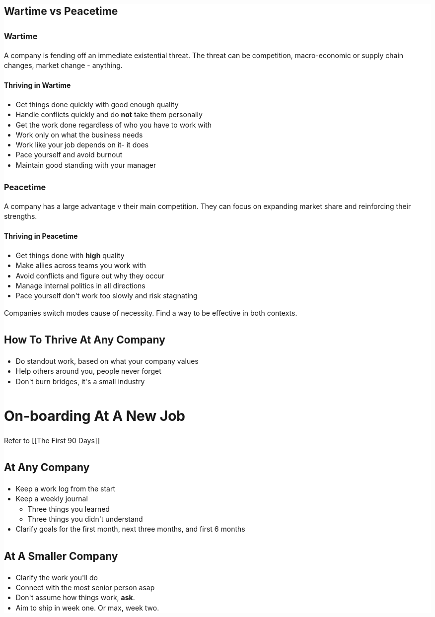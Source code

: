
## Wartime vs Peacetime

### Wartime
A company is fending off an immediate existential threat. The threat can be competition, macro-economic or supply chain changes, market change - anything.

#### Thriving in Wartime
- Get things done quickly with good enough quality
- Handle conflicts quickly and do **not** take them personally
- Get the work done regardless of who you have to work with
- Work only on what the business needs
- Work like your job depends on it- it does
- Pace yourself and avoid burnout
- Maintain good standing with your manager

### Peacetime
A company has a large advantage v their main competition. They can focus on expanding market share and reinforcing their strengths.
#### Thriving in Peacetime
- Get things done with **high** quality
- Make allies across teams you work with
- Avoid conflicts and figure out why they occur
- Manage internal politics in all directions
- Pace yourself don't work too slowly and risk stagnating

Companies switch modes cause of necessity. Find a way to be effective in both contexts.

## How To Thrive At Any Company
- Do standout work, based on what your company values
- Help others around you, people never forget
- Don't burn bridges, it's a small industry

# On-boarding At A New Job
Refer to [[The First 90 Days]]

## At Any Company
- Keep a work log from the start
- Keep a weekly journal
	- Three things you learned
	- Three things you didn't understand
- Clarify goals for the first month, next three months, and first 6 months

## At A Smaller Company
- Clarify the work you'll do
- Connect with the most senior person asap
- Don't assume how things work, **ask**.
- Aim to ship in week one. Or max, week two.
